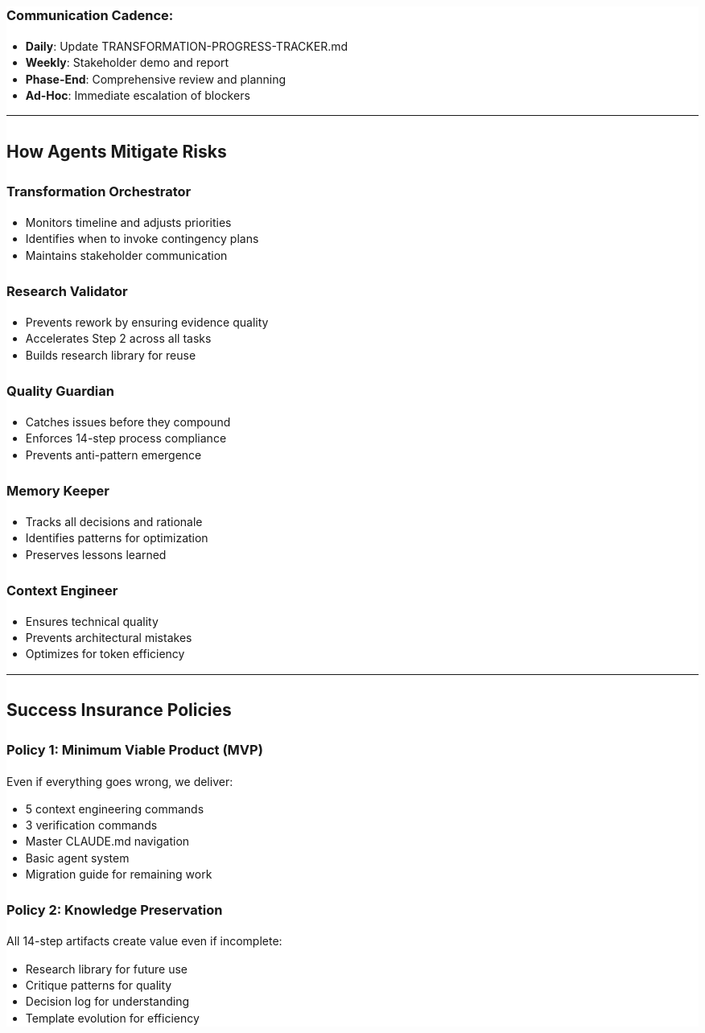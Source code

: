 ### Communication Cadence:
- **Daily**: Update TRANSFORMATION-PROGRESS-TRACKER.md
- **Weekly**: Stakeholder demo and report
- **Phase-End**: Comprehensive review and planning
- **Ad-Hoc**: Immediate escalation of blockers

---

## How Agents Mitigate Risks

### Transformation Orchestrator
- Monitors timeline and adjusts priorities
- Identifies when to invoke contingency plans
- Maintains stakeholder communication

### Research Validator  
- Prevents rework by ensuring evidence quality
- Accelerates Step 2 across all tasks
- Builds research library for reuse

### Quality Guardian
- Catches issues before they compound
- Enforces 14-step process compliance
- Prevents anti-pattern emergence

### Memory Keeper
- Tracks all decisions and rationale
- Identifies patterns for optimization
- Preserves lessons learned

### Context Engineer
- Ensures technical quality
- Prevents architectural mistakes
- Optimizes for token efficiency

---

## Success Insurance Policies

### Policy 1: Minimum Viable Product (MVP)
Even if everything goes wrong, we deliver:
- 5 context engineering commands
- 3 verification commands
- Master CLAUDE.md navigation
- Basic agent system
- Migration guide for remaining work

### Policy 2: Knowledge Preservation
All 14-step artifacts create value even if incomplete:
- Research library for future use
- Critique patterns for quality
- Decision log for understanding
- Template evolution for efficiency
